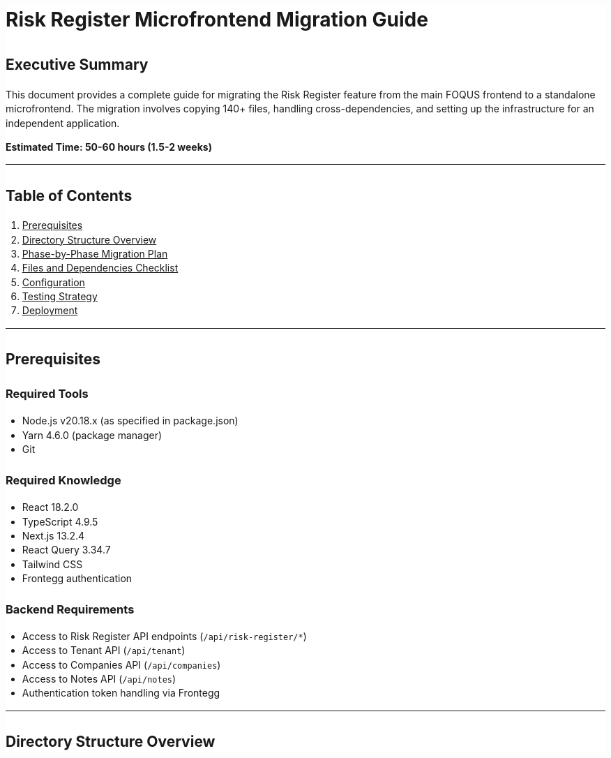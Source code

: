 # Risk Register Microfrontend Migration Guide

## Executive Summary

This document provides a complete guide for migrating the Risk Register feature from the main FOQUS frontend to a standalone microfrontend. The migration involves copying 140+ files, handling cross-dependencies, and setting up the infrastructure for an independent application.

**Estimated Time: 50-60 hours (1.5-2 weeks)**

---

## Table of Contents

1. [Prerequisites](#prerequisites)
2. [Directory Structure Overview](#directory-structure-overview)
3. [Phase-by-Phase Migration Plan](#phase-by-phase-migration-plan)
4. [Files and Dependencies Checklist](#files-and-dependencies-checklist)
5. [Configuration](#configuration)
6. [Testing Strategy](#testing-strategy)
7. [Deployment](#deployment)

---

## Prerequisites

### Required Tools
- Node.js v20.18.x (as specified in package.json)
- Yarn 4.6.0 (package manager)
- Git

### Required Knowledge
- React 18.2.0
- TypeScript 4.9.5
- Next.js 13.2.4
- React Query 3.34.7
- Tailwind CSS
- Frontegg authentication

### Backend Requirements
- Access to Risk Register API endpoints (`/api/risk-register/*`)
- Access to Tenant API (`/api/tenant`)
- Access to Companies API (`/api/companies`)
- Access to Notes API (`/api/notes`)
- Authentication token handling via Frontegg

---

## Directory Structure Overview
